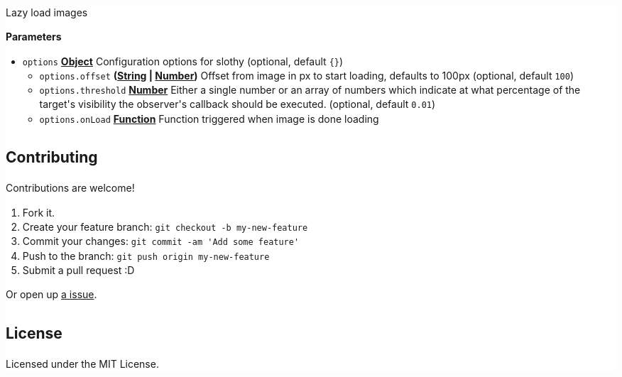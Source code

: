 Lazy load images

**Parameters**

-   `options` **[Object](https://developer.mozilla.org/en-US/docs/Web/JavaScript/Reference/Global_Objects/Object)** Configuration options for slothy (optional, default `{}`)
    -   `options.offset` **([String](https://developer.mozilla.org/en-US/docs/Web/JavaScript/Reference/Global_Objects/String) \| [Number](https://developer.mozilla.org/en-US/docs/Web/JavaScript/Reference/Global_Objects/Number))** Offset from image in px to start loading, defaults to 100px (optional, default `100`)
    -   `options.threshold` **[Number](https://developer.mozilla.org/en-US/docs/Web/JavaScript/Reference/Global_Objects/Number)** Either a single number or an array of numbers which indicate
                                          at what percentage of the target's visibility the observer's callback should be executed. (optional, default `0.01`)
    -   `options.onLoad` **[Function](https://developer.mozilla.org/en-US/docs/Web/JavaScript/Reference/Statements/function)** Function triggered when image is done loading

## Contributing

Contributions are welcome!

1.  Fork it.
2.  Create your feature branch: `git checkout -b my-new-feature`
3.  Commit your changes: `git commit -am 'Add some feature'`
4.  Push to the branch: `git push origin my-new-feature`
5.  Submit a pull request :D

Or open up [a issue](https://github.com/tiaanduplessis/slothy/issues).

## License

Licensed under the MIT License.
